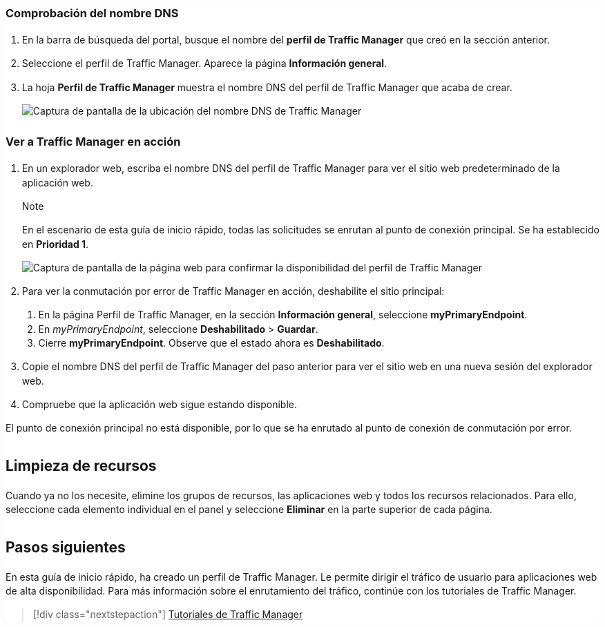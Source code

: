 ### <a name="check-the-dns-name"></a>Comprobación del nombre DNS

1. En la barra de búsqueda del portal, busque el nombre del **perfil de Traffic Manager** que creó en la sección anterior.
2. Seleccione el perfil de Traffic Manager. Aparece la página **Información general**.
3. La hoja **Perfil de Traffic Manager** muestra el nombre DNS del perfil de Traffic Manager que acaba de crear.
  
   ![Captura de pantalla de la ubicación del nombre DNS de Traffic Manager](./media/quickstart-create-traffic-manager-profile/traffic-manager-dns-name.png)

### <a name="view-traffic-manager-in-action"></a>Ver a Traffic Manager en acción

1. En un explorador web, escriba el nombre DNS del perfil de Traffic Manager para ver el sitio web predeterminado de la aplicación web.

    > [!NOTE]
    > En el escenario de esta guía de inicio rápido, todas las solicitudes se enrutan al punto de conexión principal. Se ha establecido en **Prioridad 1**.

    ![Captura de pantalla de la página web para confirmar la disponibilidad del perfil de Traffic Manager](./media/quickstart-create-traffic-manager-profile/traffic-manager-test.png)

2. Para ver la conmutación por error de Traffic Manager en acción, deshabilite el sitio principal:
    1. En la página Perfil de Traffic Manager, en la sección **Información general**, seleccione **myPrimaryEndpoint**.
    2. En *myPrimaryEndpoint*, seleccione **Deshabilitado** > **Guardar**.
    3. Cierre **myPrimaryEndpoint**. Observe que el estado ahora es **Deshabilitado**.
3. Copie el nombre DNS del perfil de Traffic Manager del paso anterior para ver el sitio web en una nueva sesión del explorador web.
4. Compruebe que la aplicación web sigue estando disponible.

El punto de conexión principal no está disponible, por lo que se ha enrutado al punto de conexión de conmutación por error.

## <a name="clean-up-resources"></a>Limpieza de recursos

Cuando ya no los necesite, elimine los grupos de recursos, las aplicaciones web y todos los recursos relacionados. Para ello, seleccione cada elemento individual en el panel y seleccione **Eliminar** en la parte superior de cada página.

## <a name="next-steps"></a>Pasos siguientes

En esta guía de inicio rápido, ha creado un perfil de Traffic Manager. Le permite dirigir el tráfico de usuario para aplicaciones web de alta disponibilidad. Para más información sobre el enrutamiento del tráfico, continúe con los tutoriales de Traffic Manager.

> [!div class="nextstepaction"]
> [Tutoriales de Traffic Manager](tutorial-traffic-manager-improve-website-response.md)
